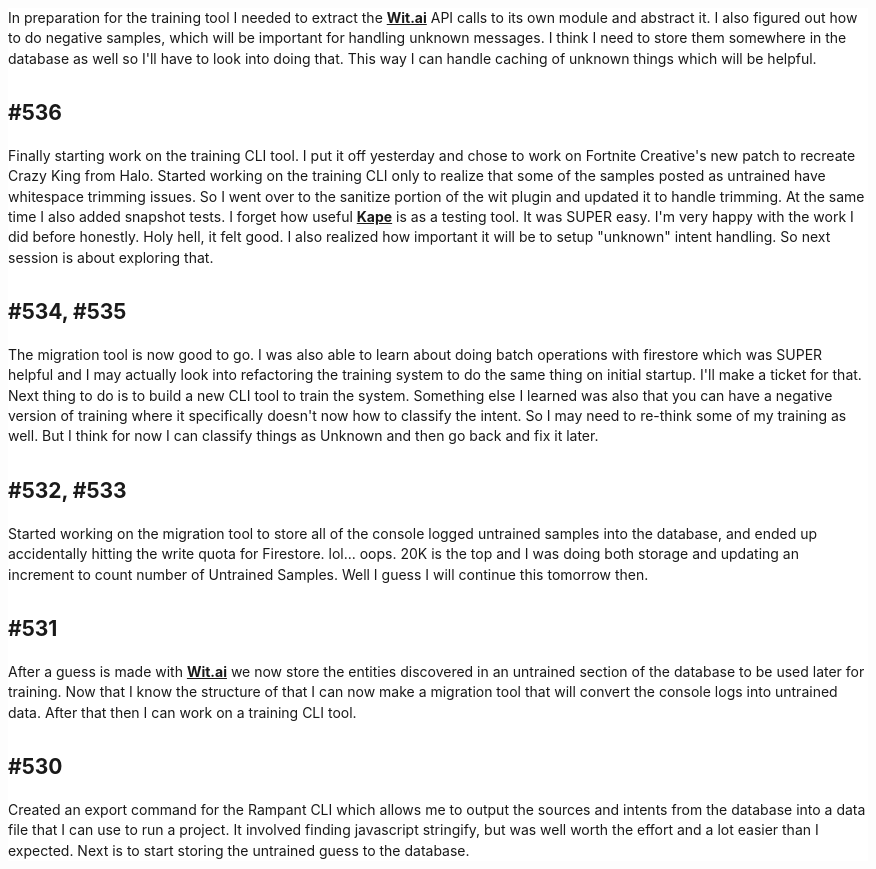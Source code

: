 In preparation for the training tool I needed to extract the
[**Wit.ai**](https://wit.ai/) API calls to its own module and abstract it. I
also figured out how to do negative samples, which will be important for
handling unknown messages. I think I need to store them somewhere in the
database as well so I'll have to look into doing that. This way I can handle
caching of unknown things which will be helpful.

## #536

Finally starting work on the training CLI tool. I put it off yesterday and chose
to work on Fortnite Creative's new patch to recreate Crazy King from Halo.
Started working on the training CLI only to realize that some of the samples
posted as untrained have whitespace trimming issues. So I went over to the
sanitize portion of the wit plugin and updated it to handle trimming. At the
same time I also added snapshot tests. I forget how useful
[**Kape**](https://github.com/RayBenefield/dev-xp/tree/master/src/node_modules/kape)
is as a testing tool. It was SUPER easy. I'm very happy with the work I did
before honestly. Holy hell, it felt good. I also realized how important it will
be to setup "unknown" intent handling. So next session is about exploring that.

## #534, #535

The migration tool is now good to go. I was also able to learn about doing batch
operations with firestore which was SUPER helpful and I may actually look into
refactoring the training system to do the same thing on initial startup. I'll
make a ticket for that. Next thing to do is to build a new CLI tool to train the
system. Something else I learned was also that you can have a negative version
of training where it specifically doesn't now how to classify the intent. So I
may need to re-think some of my training as well. But I think for now I can
classify things as Unknown and then go back and fix it later.

## #532, #533

Started working on the migration tool to store all of the console logged
untrained samples into the database, and ended up accidentally hitting the write
quota for Firestore. lol... oops. 20K is the top and I was doing both storage
and updating an increment to count number of Untrained Samples. Well I guess I
will continue this tomorrow then.

## #531

After a guess is made with [**Wit.ai**](https://wit.ai/) we now store the
entities discovered in an untrained section of the database to be used later for
training. Now that I know the structure of that I can now make a migration tool
that will convert the console logs into untrained data. After that then I can
work on a training CLI tool.

## #530

Created an export command for the Rampant CLI which allows me to output the
sources and intents from the database into a data file that I can use to run a
project. It involved finding javascript stringify, but was well worth the effort
and a lot easier than I expected. Next is to start storing the untrained guess
to the database.
